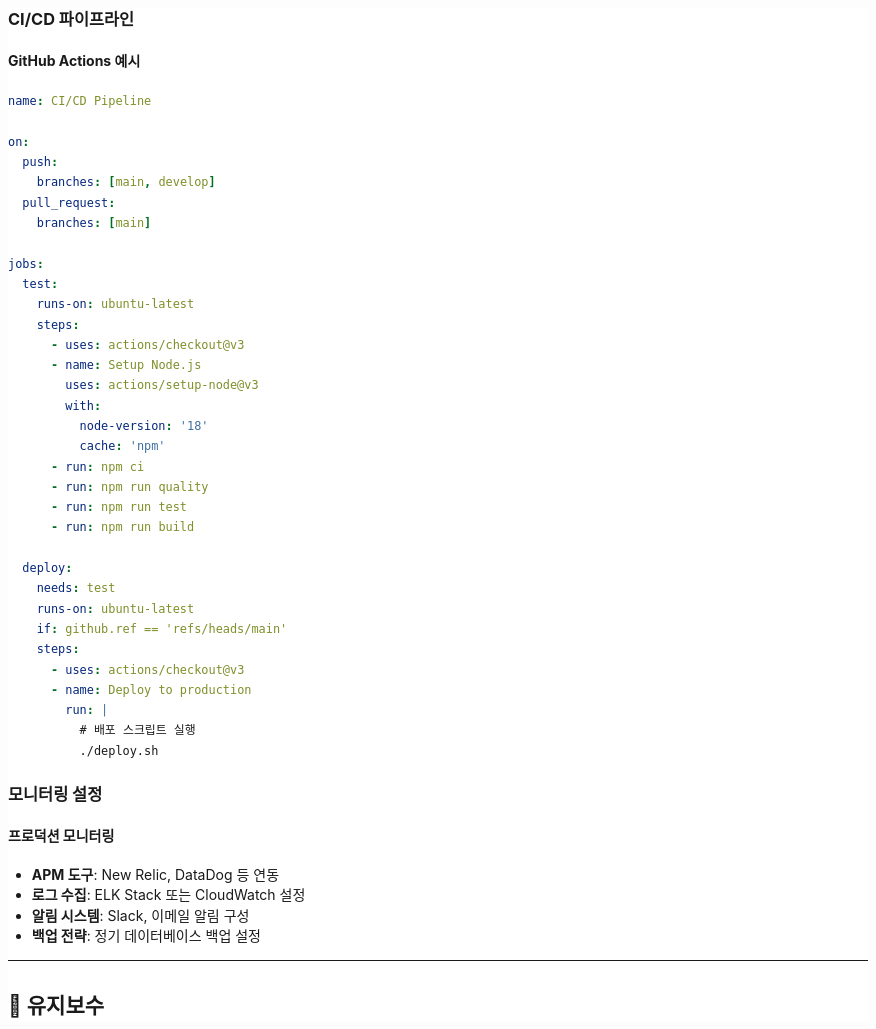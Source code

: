 ### CI/CD 파이프라인

#### GitHub Actions 예시
```yaml
name: CI/CD Pipeline

on:
  push:
    branches: [main, develop]
  pull_request:
    branches: [main]

jobs:
  test:
    runs-on: ubuntu-latest
    steps:
      - uses: actions/checkout@v3
      - name: Setup Node.js
        uses: actions/setup-node@v3
        with:
          node-version: '18'
          cache: 'npm'
      - run: npm ci
      - run: npm run quality
      - run: npm run test
      - run: npm run build

  deploy:
    needs: test
    runs-on: ubuntu-latest
    if: github.ref == 'refs/heads/main'
    steps:
      - uses: actions/checkout@v3
      - name: Deploy to production
        run: |
          # 배포 스크립트 실행
          ./deploy.sh
```

### 모니터링 설정

#### 프로덕션 모니터링
- **APM 도구**: New Relic, DataDog 등 연동
- **로그 수집**: ELK Stack 또는 CloudWatch 설정  
- **알림 시스템**: Slack, 이메일 알림 구성
- **백업 전략**: 정기 데이터베이스 백업 설정

---

## 🔧 유지보수
